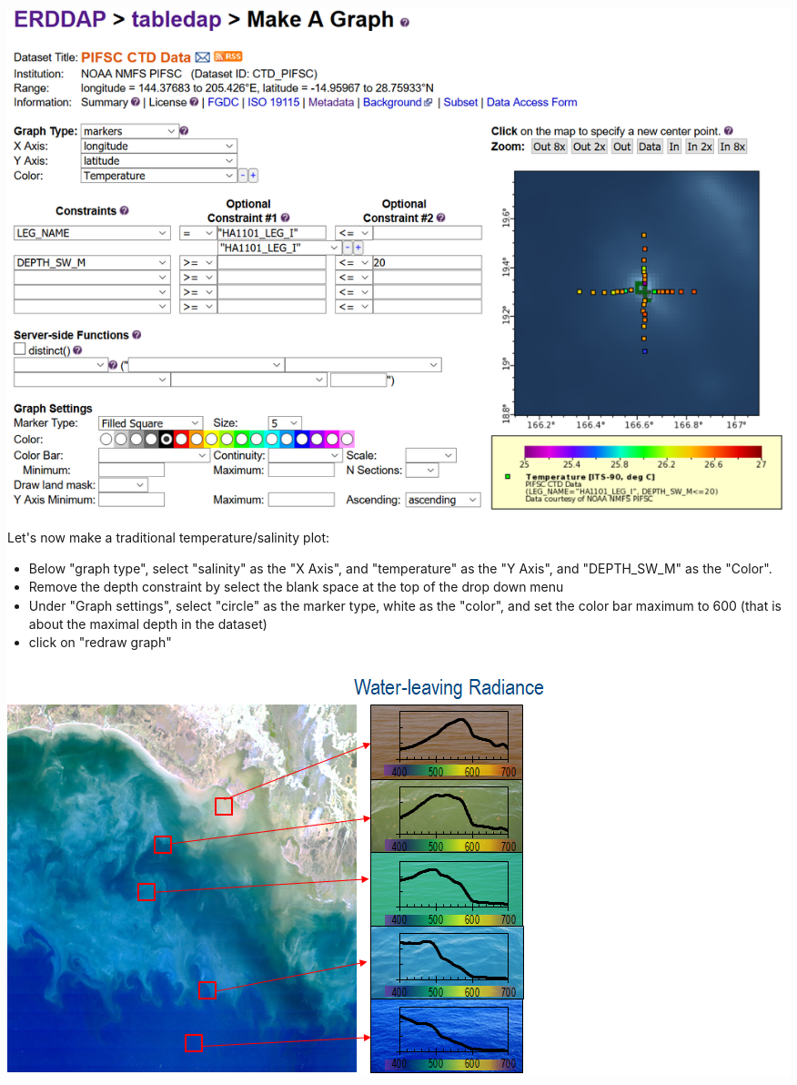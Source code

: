 ![](../.gitbook/assets/image%20%2820%29.png)

Let's now make a traditional temperature/salinity plot:

* Below "graph type", select "salinity" as the "X Axis", and "temperature" as the "Y Axis", and "DEPTH\_SW\_M" as the "Color".
* Remove the depth constraint by select the blank space at the top of the drop down menu
* Under "Graph settings", select "circle" as the marker type, white as the "color", and set the color bar maximum to 600 \(that is about the maximal depth in the dataset\)
* click on "redraw graph"

![](../.gitbook/assets/image%20%2866%29.png)
